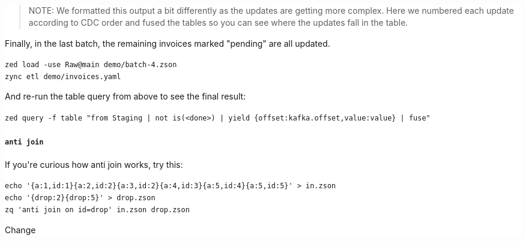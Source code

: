 > NOTE: We formatted this output a bit differently as the updates are getting
> more complex.  Here we numbered each update according to CDC order
> and fused the tables so you can see where the updates fall in the table.

Finally, in the last batch, the remaining invoices marked "pending" are
all updated.

```
zed load -use Raw@main demo/batch-4.zson
zync etl demo/invoices.yaml
```

And re-run the table query from above to see the final result:
```
zed query -f table "from Staging | not is(<done>) | yield {offset:kafka.offset,value:value} | fuse"
```


#### `anti join`

If you're curious how anti join works, try this:
```
echo '{a:1,id:1}{a:2,id:2}{a:3,id:2}{a:4,id:3}{a:5,id:4}{a:5,id:5}' > in.zson
echo '{drop:2}{drop:5}' > drop.zson
zq 'anti join on id=drop' in.zson drop.zson
```

Change
